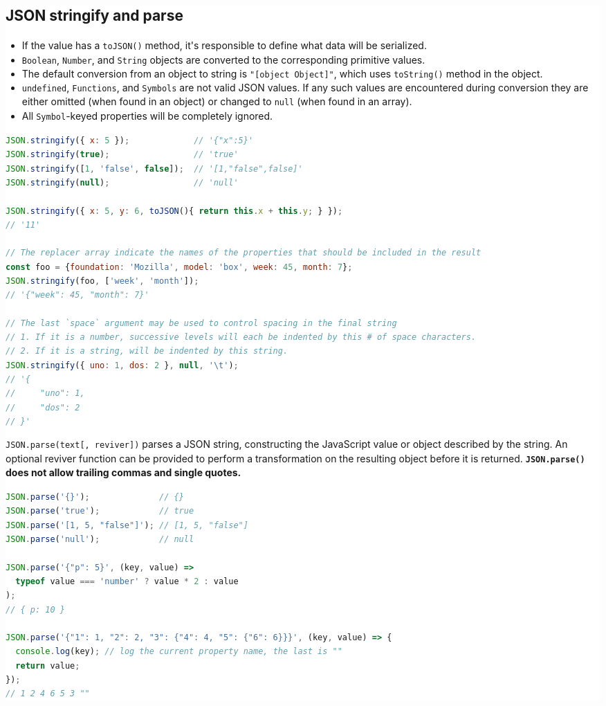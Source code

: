 
## JSON stringify and parse 
- If the value has a `toJSON()` method, it's responsible to define what data will be serialized.
- `Boolean`, `Number`, and `String` objects are converted to the corresponding primitive values.
- The default conversion from an object to string is `"[object Object]"`, which uses `toString()` method in the object. 
- `undefined`, `Functions`, and `Symbols` are not valid JSON values. If any such values are encountered during conversion they are either omitted (when found in an object) or changed to `null` (when found in an array).
- All `Symbol`-keyed properties will be completely ignored.

```js
JSON.stringify({ x: 5 });             // '{"x":5}'
JSON.stringify(true);                 // 'true'
JSON.stringify([1, 'false', false]);  // '[1,"false",false]'
JSON.stringify(null);                 // 'null'

JSON.stringify({ x: 5, y: 6, toJSON(){ return this.x + this.y; } });
// '11'

// The replacer array indicate the names of the properties that should be included in the result
const foo = {foundation: 'Mozilla', model: 'box', week: 45, month: 7};
JSON.stringify(foo, ['week', 'month']);  
// '{"week": 45, "month": 7}'

// The last `space` argument may be used to control spacing in the final string
// 1. If it is a number, successive levels will each be indented by this # of space characters.
// 2. If it is a string, will be indented by this string.
JSON.stringify({ uno: 1, dos: 2 }, null, '\t');
// '{
//     "uno": 1,
//     "dos": 2
// }'
```

`JSON.parse(text[, reviver])` parses a JSON string, constructing the JavaScript value or object described by the string. An optional reviver function can be provided to perform a transformation on the resulting object before it is returned. **`JSON.parse()` does not allow trailing commas and single quotes.**

```js
JSON.parse('{}');              // {}
JSON.parse('true');            // true
JSON.parse('[1, 5, "false"]'); // [1, 5, "false"]
JSON.parse('null');            // null

JSON.parse('{"p": 5}', (key, value) =>
  typeof value === 'number' ? value * 2 : value
);
// { p: 10 }

JSON.parse('{"1": 1, "2": 2, "3": {"4": 4, "5": {"6": 6}}}', (key, value) => {
  console.log(key); // log the current property name, the last is ""
  return value; 
});
// 1 2 4 6 5 3 ""
```


  [prop]: 'hey',
  ['b' + 'ar']: 'there'
